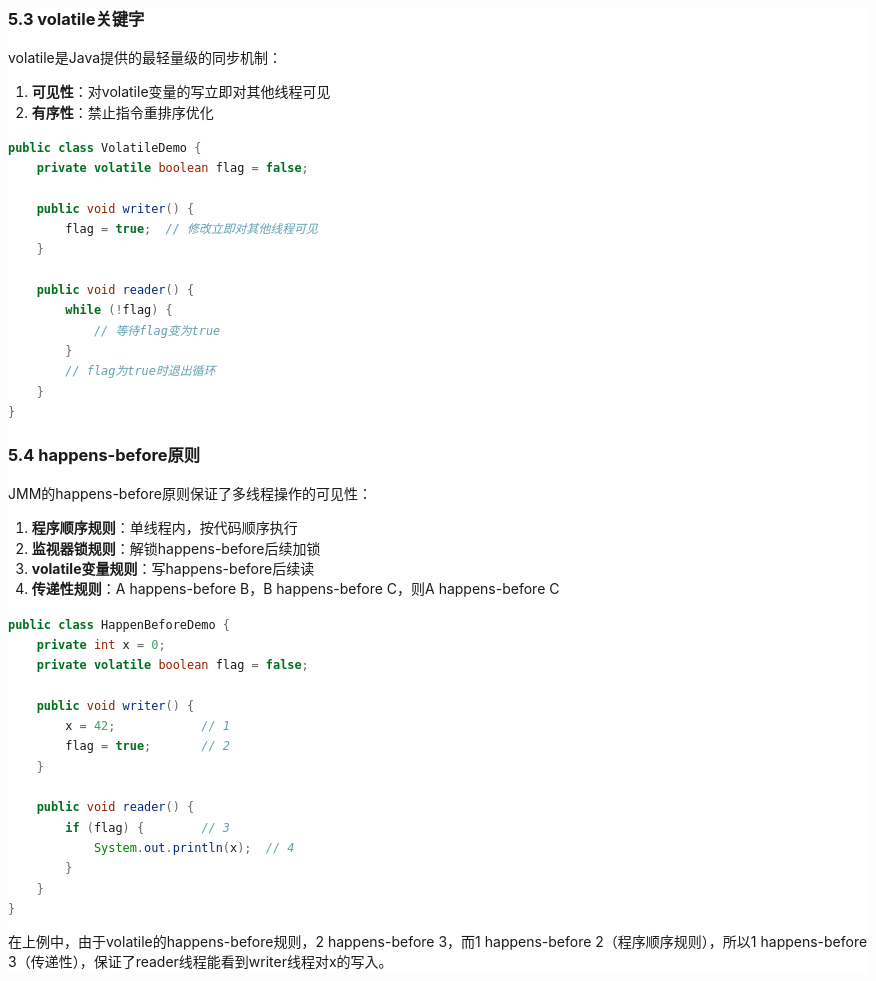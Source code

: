 ### 5.3 volatile关键字

volatile是Java提供的最轻量级的同步机制：

1. **可见性**：对volatile变量的写立即对其他线程可见
2. **有序性**：禁止指令重排序优化

```java
public class VolatileDemo {
    private volatile boolean flag = false;
    
    public void writer() {
        flag = true;  // 修改立即对其他线程可见
    }
    
    public void reader() {
        while (!flag) {
            // 等待flag变为true
        }
        // flag为true时退出循环
    }
}
```

### 5.4 happens-before原则

JMM的happens-before原则保证了多线程操作的可见性：

1. **程序顺序规则**：单线程内，按代码顺序执行
2. **监视器锁规则**：解锁happens-before后续加锁
3. **volatile变量规则**：写happens-before后续读
4. **传递性规则**：A happens-before B，B happens-before C，则A happens-before C

```java
public class HappenBeforeDemo {
    private int x = 0;
    private volatile boolean flag = false;
    
    public void writer() {
        x = 42;            // 1
        flag = true;       // 2
    }
    
    public void reader() {
        if (flag) {        // 3
            System.out.println(x);  // 4
        }
    }
}
```

在上例中，由于volatile的happens-before规则，2 happens-before 3，而1 happens-before 2（程序顺序规则），所以1 happens-before 3（传递性），保证了reader线程能看到writer线程对x的写入。
